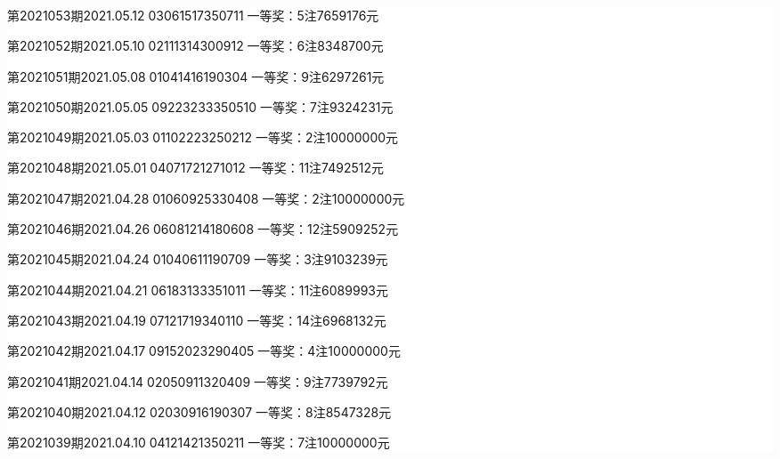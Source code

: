 第2021053期2021.05.12
03061517350711
一等奖：5注7659176元

第2021052期2021.05.10
02111314300912
一等奖：6注8348700元

第2021051期2021.05.08
01041416190304
一等奖：9注6297261元

第2021050期2021.05.05
09223233350510
一等奖：7注9324231元

第2021049期2021.05.03
01102223250212
一等奖：2注10000000元

第2021048期2021.05.01
04071721271012
一等奖：11注7492512元

第2021047期2021.04.28
01060925330408
一等奖：2注10000000元

第2021046期2021.04.26
06081214180608
一等奖：12注5909252元

第2021045期2021.04.24
01040611190709
一等奖：3注9103239元

第2021044期2021.04.21
06183133351011
一等奖：11注6089993元

第2021043期2021.04.19
07121719340110
一等奖：14注6968132元

第2021042期2021.04.17
09152023290405
一等奖：4注10000000元

第2021041期2021.04.14
02050911320409
一等奖：9注7739792元

第2021040期2021.04.12
02030916190307
一等奖：8注8547328元

第2021039期2021.04.10
04121421350211
一等奖：7注10000000元
